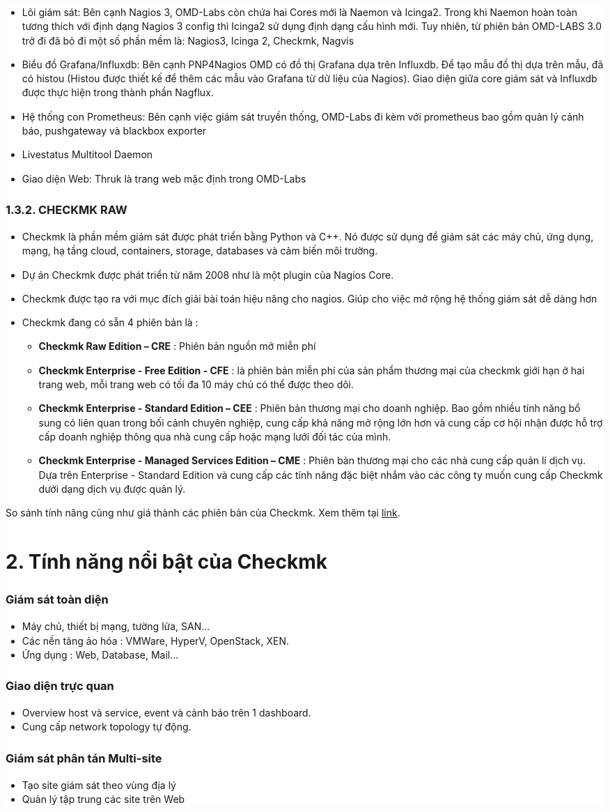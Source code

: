 - Lõi giám sát: Bên cạnh Nagios 3, OMD-Labs còn chứa hai Cores mới là Naemon và Icinga2. Trong khi Naemon hoàn toàn tương thích với định dạng Nagios 3 config thì Icinga2 sử dụng định dạng cấu hình mới. Tuy nhiên, từ phiên bản OMD-LABS 3.0 trở đi đã bỏ đi một số phần mềm là: Nagios3, Icinga 2, Checkmk, Nagvis

- Biểu đồ Grafana/Influxdb: Bên cạnh PNP4Nagios OMD có đồ thị Grafana dựa trên Influxdb. Để tạo mẫu đồ thị dựa trên mẫu, đã có histou (Histou được thiết kế để thêm các mẫu vào Grafana từ dữ liệu của Nagios). Giao diện giữa core giám sát và Influxdb được thực hiện trong thành phần Nagflux.

- Hệ thống con Prometheus: Bên cạnh việc giám sát truyền thống, OMD-Labs đi kèm với prometheus bao gồm quản lý cảnh báo, pushgateway và blackbox exporter

- Livestatus Multitool Daemon

- Giao diện Web: Thruk là trang web mặc định trong OMD-Labs

### 1.3.2. CHECKMK RAW
- Checkmk là phần mềm giám sát được phát triển bằng Python và C++. Nó được sử dụng để giám sát các máy chủ, ứng dụng, mạng, hạ tầng cloud, containers, storage, databases và cảm biến môi trường.

- Dự án Checkmk được phát triển từ năm 2008 như là một plugin của Nagios Core.

- Checkmk được tạo ra với mục đích giải bài toán hiệu năng cho nagios. Giúp cho việc mở rộng hệ thống giám sát dễ dàng hơn

- Checkmk đang có sẵn 4 phiên bản là :
    - **Checkmk Raw Edition – CRE** : Phiên bản nguồn mở miễn phí

    - **Checkmk Enterprise - Free Edition - CFE** : là phiên bản miễn phí của sản phẩm thương mại của checkmk giới hạn ở hai trang web, mỗi trang web có tối đa 10 máy chủ có thể được theo dõi.

    - **Checkmk Enterprise - Standard Edition – CEE** : Phiên bản thương mại cho doanh nghiệp. Bao gồm nhiều tính năng bổ sung có liên quan trong bối cảnh chuyên nghiệp, cung cấp khả năng mở rộng lớn hơn và cung cấp cơ hội nhận được hỗ trợ cấp doanh nghiệp thông qua nhà cung cấp hoặc mạng lưới đối tác của mình.

    - **Checkmk Enterprise - Managed Services Edition – CME** : Phiên bản thương mại cho các nhà cung cấp quản lí dịch vụ. Dựa trên Enterprise - Standard Edition và cung cấp các tính năng đặc biệt nhắm vào các công ty muốn cung cấp Checkmk dưới dạng dịch vụ được quản lý.

So sánh tính năng cũng như giá thành các phiên bản của Checkmk. Xem thêm tại [link](https://checkmk.com/editions.html).


# 2. Tính năng nổi bật của Checkmk
### Giám sát toàn diện
- Máy chủ, thiết bị mạng, tường lửa, SAN…
- Các nền tảng ảo hóa : VMWare, HyperV, OpenStack, XEN.
- Ứng dụng : Web, Database, Mail…

### Giao diện trực quan
- Overview host và service, event và cảnh báo trên 1 dashboard.
- Cung cấp network topology tự động.

### Giám sát phân tán Multi-site
- Tạo site giám sát theo vùng địa lý
- Quản lý tập trung các site trên Web
